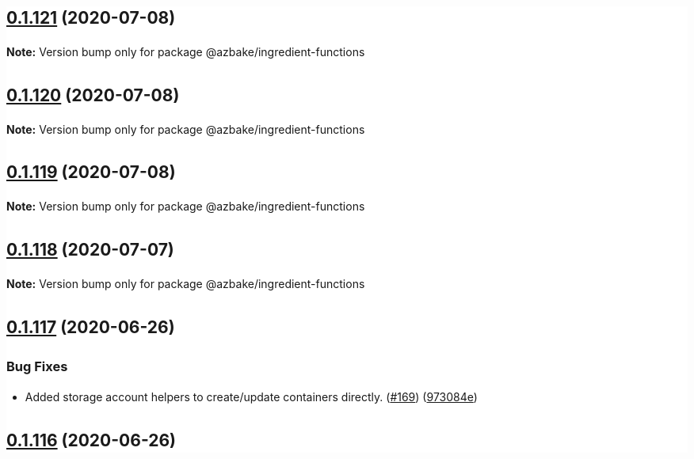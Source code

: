 

## [0.1.121](https://github.com/HomecareHomebase/azure-bake/compare/@azbake/ingredient-functions@0.1.120...@azbake/ingredient-functions@0.1.121) (2020-07-08)

**Note:** Version bump only for package @azbake/ingredient-functions





## [0.1.120](https://github.com/HomecareHomebase/azure-bake/compare/@azbake/ingredient-functions@0.1.119...@azbake/ingredient-functions@0.1.120) (2020-07-08)

**Note:** Version bump only for package @azbake/ingredient-functions





## [0.1.119](https://github.com/HomecareHomebase/azure-bake/compare/@azbake/ingredient-functions@0.1.118...@azbake/ingredient-functions@0.1.119) (2020-07-08)

**Note:** Version bump only for package @azbake/ingredient-functions





## [0.1.118](https://github.com/HomecareHomebase/azure-bake/compare/@azbake/ingredient-functions@0.1.117...@azbake/ingredient-functions@0.1.118) (2020-07-07)

**Note:** Version bump only for package @azbake/ingredient-functions





## [0.1.117](https://github.com/HomecareHomebase/azure-bake/compare/@azbake/ingredient-functions@0.1.116...@azbake/ingredient-functions@0.1.117) (2020-06-26)


### Bug Fixes

* Added storage account helpers to create/update containers directly. ([#169](https://github.com/HomecareHomebase/azure-bake/issues/169)) ([973084e](https://github.com/HomecareHomebase/azure-bake/commit/973084e))





## [0.1.116](https://github.com/HomecareHomebase/azure-bake/compare/@azbake/ingredient-functions@0.1.115...@azbake/ingredient-functions@0.1.116) (2020-06-26)
